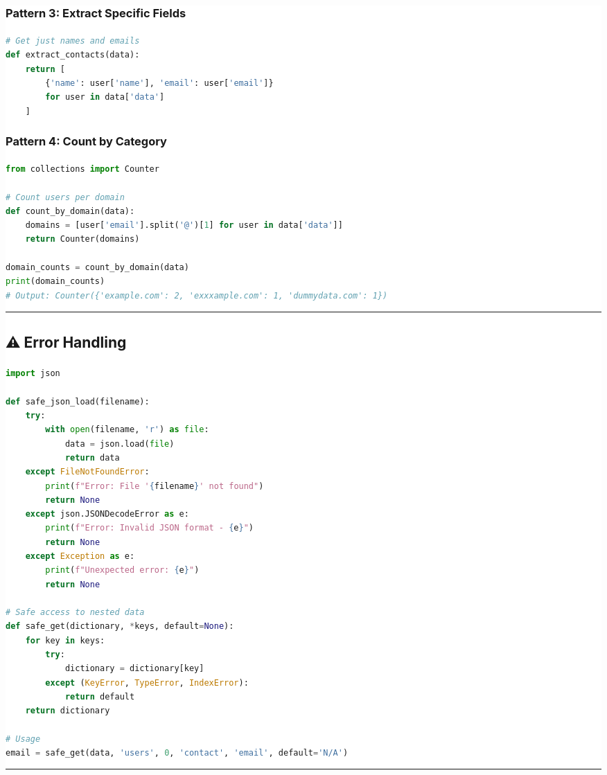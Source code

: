 ### Pattern 3: Extract Specific Fields
```python
# Get just names and emails
def extract_contacts(data):
    return [
        {'name': user['name'], 'email': user['email']}
        for user in data['data']
    ]
```

### Pattern 4: Count by Category
```python
from collections import Counter

# Count users per domain
def count_by_domain(data):
    domains = [user['email'].split('@')[1] for user in data['data']]
    return Counter(domains)

domain_counts = count_by_domain(data)
print(domain_counts)
# Output: Counter({'example.com': 2, 'exxxample.com': 1, 'dummydata.com': 1})
```

---

## ⚠️ Error Handling

```python
import json

def safe_json_load(filename):
    try:
        with open(filename, 'r') as file:
            data = json.load(file)
            return data
    except FileNotFoundError:
        print(f"Error: File '{filename}' not found")
        return None
    except json.JSONDecodeError as e:
        print(f"Error: Invalid JSON format - {e}")
        return None
    except Exception as e:
        print(f"Unexpected error: {e}")
        return None

# Safe access to nested data
def safe_get(dictionary, *keys, default=None):
    for key in keys:
        try:
            dictionary = dictionary[key]
        except (KeyError, TypeError, IndexError):
            return default
    return dictionary

# Usage
email = safe_get(data, 'users', 0, 'contact', 'email', default='N/A')
```

---